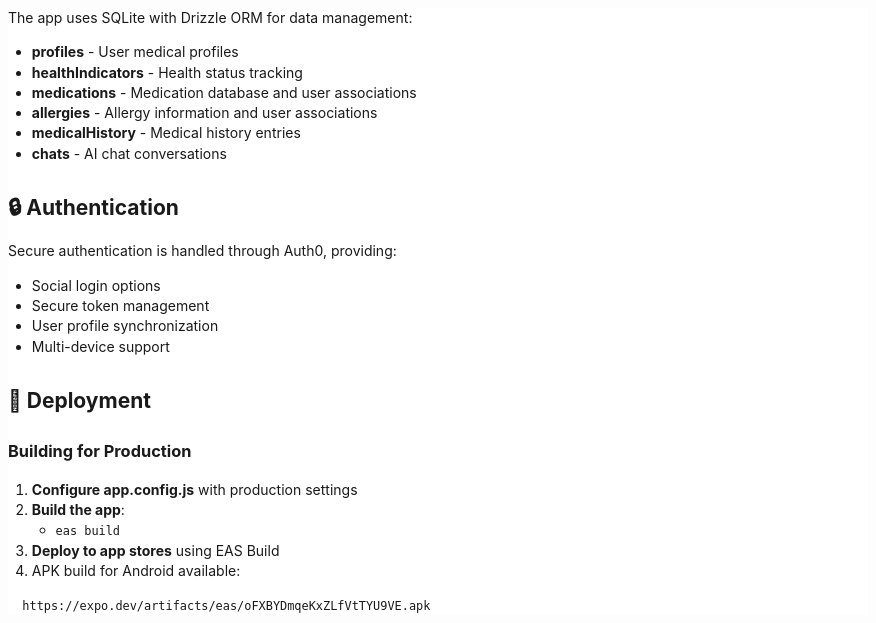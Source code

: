 The app uses SQLite with Drizzle ORM for data management:
- **profiles** - User medical profiles
- **healthIndicators** - Health status tracking
- **medications** - Medication database and user associations
- **allergies** - Allergy information and user associations
- **medicalHistory** - Medical history entries
- **chats** - AI chat conversations

## 🔒 Authentication

Secure authentication is handled through Auth0, providing:
- Social login options
- Secure token management
- User profile synchronization
- Multi-device support

## 🚀 Deployment

### Building for Production

1. **Configure app.config.js** with production settings
2. **Build the app**:
   - `eas build`
3. **Deploy to app stores** using EAS Build
4.   APK build for Android available:
 ```bash
   https://expo.dev/artifacts/eas/oFXBYDmqeKxZLfVtTYU9VE.apk
   ```



